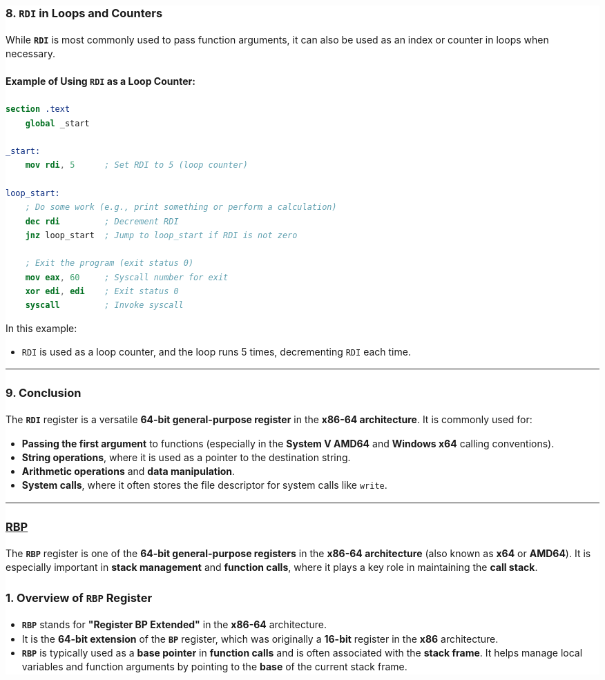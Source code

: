 
### 8. **`RDI` in Loops and Counters**

While **`RDI`** is most commonly used to pass function arguments, it can also be used as an index or counter in loops when necessary.

#### Example of Using `RDI` as a Loop Counter:
```nasm
section .text
    global _start

_start:
    mov rdi, 5      ; Set RDI to 5 (loop counter)

loop_start:
    ; Do some work (e.g., print something or perform a calculation)
    dec rdi         ; Decrement RDI
    jnz loop_start  ; Jump to loop_start if RDI is not zero

    ; Exit the program (exit status 0)
    mov eax, 60     ; Syscall number for exit
    xor edi, edi    ; Exit status 0
    syscall         ; Invoke syscall
```

In this example:
- `RDI` is used as a loop counter, and the loop runs 5 times, decrementing `RDI` each time.

---

### 9. **Conclusion**

The **`RDI`** register is a versatile **64-bit general-purpose register** in the **x86-64 architecture**. It is commonly used for:
- **Passing the first argument** to functions (especially in the **System V AMD64** and **Windows x64** calling conventions).
- **String operations**, where it is used as a pointer to the destination string.
- **Arithmetic operations** and **data manipulation**.
- **System calls**, where it often stores the file descriptor for system calls like `write`.

---





### [RBP](#rbp)

The **`RBP`** register is one of the **64-bit general-purpose registers** in the **x86-64 architecture** (also known as **x64** or **AMD64**). It is especially important in **stack management** and **function calls**, where it plays a key role in maintaining the **call stack**.

### 1. **Overview of `RBP` Register**

- **`RBP`** stands for **"Register BP Extended"** in the **x86-64** architecture.
- It is the **64-bit extension** of the **`BP`** register, which was originally a **16-bit** register in the **x86** architecture.
- **`RBP`** is typically used as a **base pointer** in **function calls** and is often associated with the **stack frame**. It helps manage local variables and function arguments by pointing to the **base** of the current stack frame.
